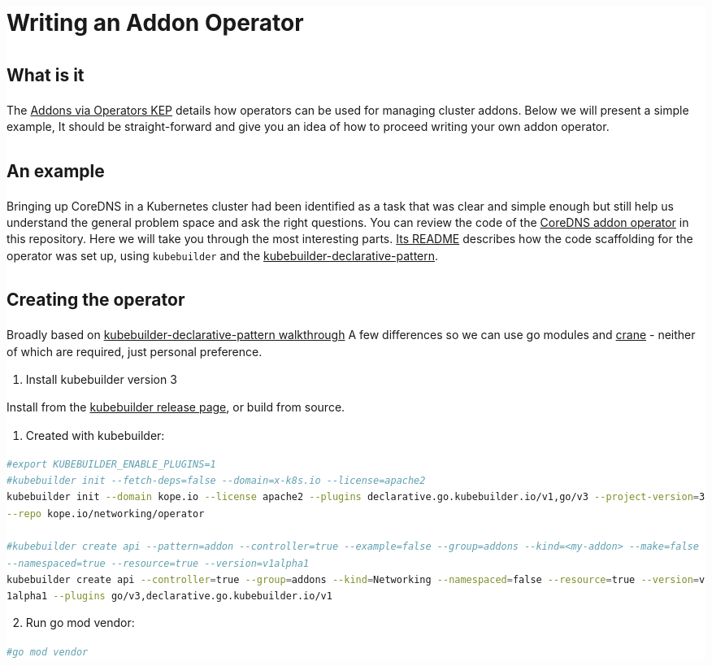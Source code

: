 # Writing an Addon Operator

## What is it

The [Addons via Operators KEP](kep) details how operators can be used for managing cluster addons. Below we will present a simple example, It should be straight-forward and give you an idea of how to proceed writing your own addon operator.

## An example

Bringing up CoreDNS in a Kubernetes cluster had been identified as a task that was clear and simple enough but still help us understand the general problem space and ask the right questions.
You can review the code of the [CoreDNS addon operator](https://github.com/kubernetes-sigs/cluster-addons/tree/master/coredns) in this repository. 
Here we will take you through the most interesting parts. [Its README](https://github.com/kubernetes-sigs/cluster-addons/tree/master/coredns/README.md) describes how the code scaffolding for the operator was set up, using `kubebuilder` and the [kubebuilder-declarative-pattern](https://github.com/kubernetes-sigs/kubebuilder-declarative-pattern).

## Creating the operator

Broadly based on [kubebuilder-declarative-pattern walkthrough](https://github.com/kubernetes-sigs/kubebuilder-declarative-pattern/blob/master/docs/addon/walkthrough/README.md)
A few differences so we can use go modules and [crane](https://github.com/google/go-containerregistry/blob/master/cmd/crane/doc/crane.md) - neither of which are required, just personal preference.

1. Install kubebuilder version 3

Install from the [kubebuilder release page](https://github.com/kubernetes-sigs/kubebuilder/releases), or build from source.


1. Created with kubebuilder:

```bash
#export KUBEBUILDER_ENABLE_PLUGINS=1
#kubebuilder init --fetch-deps=false --domain=x-k8s.io --license=apache2
kubebuilder init --domain kope.io --license apache2 --plugins declarative.go.kubebuilder.io/v1,go/v3 --project-version=3 --repo kope.io/networking/operator

#kubebuilder create api --pattern=addon --controller=true --example=false --group=addons --kind=<my-addon> --make=false --namespaced=true --resource=true --version=v1alpha1
kubebuilder create api --controller=true --group=addons --kind=Networking --namespaced=false --resource=true --version=v1alpha1 --plugins go/v3,declarative.go.kubebuilder.io/v1

```

2. Run go mod vendor:

```bash
#go mod vendor
```

